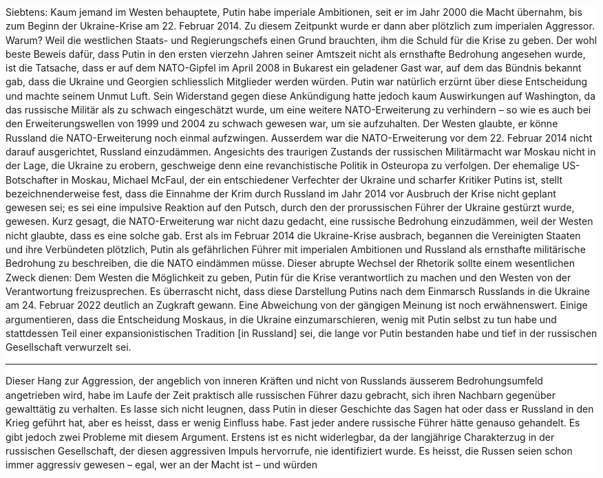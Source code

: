 Siebtens: Kaum jemand im Westen behauptete, Putin habe imperiale Ambitionen, seit er im Jahr 2000 die
Macht übernahm, bis zum Beginn der Ukraine-Krise am 22. Februar 2014. Zu diesem Zeitpunkt wurde er
dann aber plötzlich zum imperialen Aggressor. Warum? Weil die westlichen Staats- und Regierungschefs
einen Grund brauchten, ihm die Schuld für die Krise zu geben.
Der wohl beste Beweis dafür, dass Putin in den ersten vierzehn Jahren seiner Amtszeit nicht als ernsthafte
Bedrohung angesehen wurde, ist die Tatsache, dass er auf dem NATO-Gipfel im April 2008 in Bukarest ein
geladener Gast war, auf dem das Bündnis bekannt gab, dass die Ukraine und Georgien schliesslich Mitglieder werden würden.
Putin war natürlich erzürnt über diese Entscheidung und machte seinem Unmut Luft. Sein Widerstand gegen diese Ankündigung hatte jedoch kaum Auswirkungen auf Washington, da das russische Militär als zu
schwach eingeschätzt wurde, um eine weitere NATO-Erweiterung zu verhindern – so wie es auch bei den
Erweiterungswellen von 1999 und 2004 zu schwach gewesen war, um sie aufzuhalten.
Der Westen glaubte, er könne Russland die NATO-Erweiterung noch einmal aufzwingen.
Ausserdem war die NATO-Erweiterung vor dem 22. Februar 2014 nicht darauf ausgerichtet, Russland einzudämmen. Angesichts des traurigen Zustands der russischen Militärmacht war Moskau nicht in der Lage,
die Ukraine zu erobern, geschweige denn eine revanchistische Politik in Osteuropa zu verfolgen.
Der ehemalige US-Botschafter in Moskau, Michael McFaul, der ein entschiedener Verfechter der Ukraine
und scharfer Kritiker Putins ist, stellt bezeichnenderweise fest, dass die Einnahme der Krim durch Russland
im Jahr 2014 vor Ausbruch der Krise nicht geplant gewesen sei; es sei eine impulsive Reaktion auf den
Putsch, durch den der prorussischen Führer der Ukraine gestürzt wurde, gewesen.
Kurz gesagt, die NATO-Erweiterung war nicht dazu gedacht, eine russische Bedrohung einzudämmen, weil
der Westen nicht glaubte, dass es eine solche gab.
Erst als im Februar 2014 die Ukraine-Krise ausbrach, begannen die Vereinigten Staaten und ihre Verbündeten plötzlich, Putin als gefährlichen Führer mit imperialen Ambitionen und Russland als ernsthafte militärische Bedrohung zu beschreiben, die die NATO eindämmen müsse.
Dieser abrupte Wechsel der Rhetorik sollte einem wesentlichen Zweck dienen: Dem Westen die Möglichkeit
zu geben, Putin für die Krise verantwortlich zu machen und den Westen von der Verantwortung freizusprechen. Es überrascht nicht, dass diese Darstellung Putins nach dem Einmarsch Russlands in die Ukraine am
24. Februar 2022 deutlich an Zugkraft gewann.
Eine Abweichung von der gängigen Meinung ist noch erwähnenswert. Einige argumentieren, dass die Entscheidung Moskaus, in die Ukraine einzumarschieren, wenig mit Putin selbst zu tun habe und stattdessen
Teil einer expansionistischen Tradition [in Russland] sei, die lange vor Putin bestanden habe und tief in der
russischen Gesellschaft verwurzelt sei.


-----

Dieser Hang zur Aggression, der angeblich von inneren Kräften und nicht von Russlands äusserem Bedrohungsumfeld angetrieben wird, habe im Laufe der Zeit praktisch alle russischen Führer dazu gebracht, sich
ihren Nachbarn gegenüber gewalttätig zu verhalten.
Es lasse sich nicht leugnen, dass Putin in dieser Geschichte das Sagen hat oder dass er Russland in den
Krieg geführt hat, aber es heisst, dass er wenig Einfluss habe. Fast jeder andere russische Führer hätte
genauso gehandelt.
Es gibt jedoch zwei Probleme mit diesem Argument. Erstens ist es nicht widerlegbar, da der langjährige
Charakterzug in der russischen Gesellschaft, der diesen aggressiven Impuls hervorrufe, nie identifiziert wurde. Es heisst, die Russen seien schon immer aggressiv gewesen – egal, wer an der Macht ist – und würden